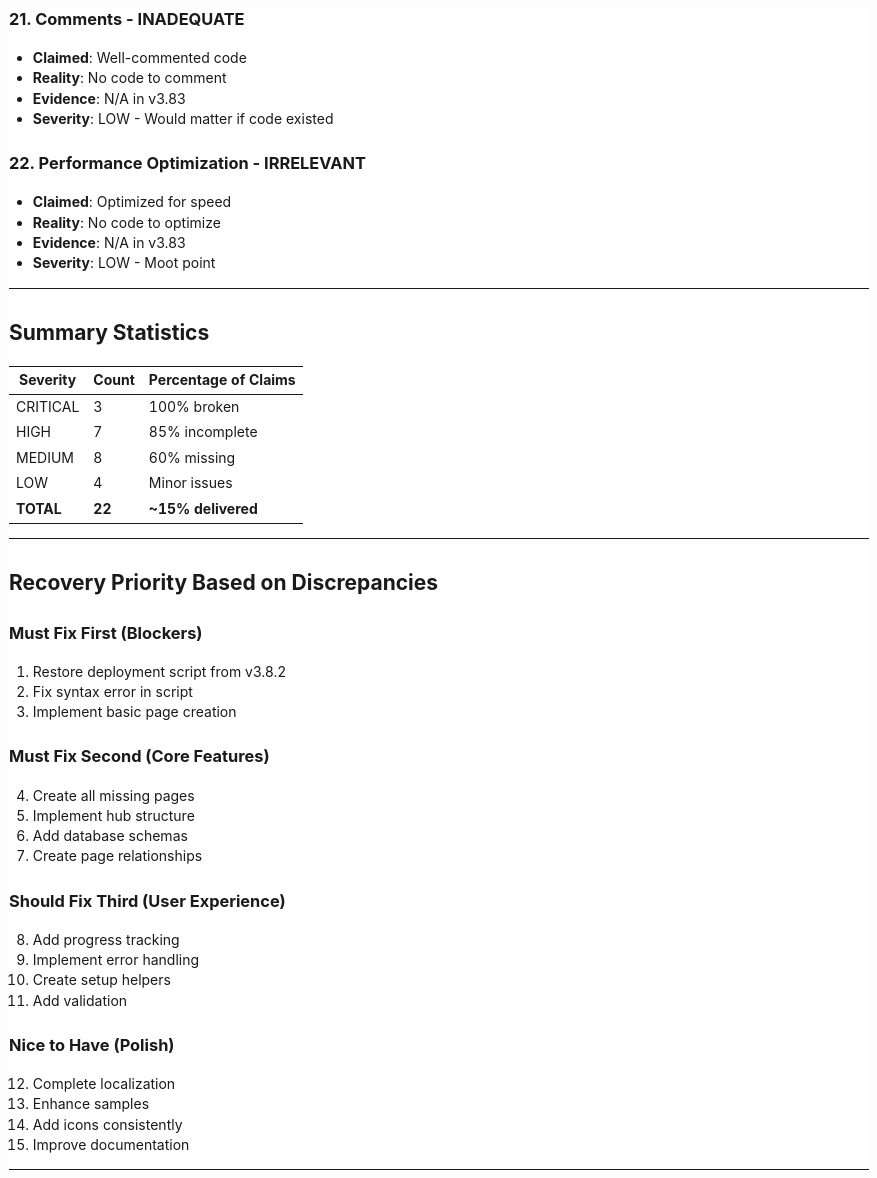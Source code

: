 ### 21. Comments - INADEQUATE
- **Claimed**: Well-commented code
- **Reality**: No code to comment
- **Evidence**: N/A in v3.83
- **Severity**: LOW - Would matter if code existed

### 22. Performance Optimization - IRRELEVANT
- **Claimed**: Optimized for speed
- **Reality**: No code to optimize
- **Evidence**: N/A in v3.83
- **Severity**: LOW - Moot point

---

## Summary Statistics

| Severity | Count | Percentage of Claims |
|----------|-------|---------------------|
| CRITICAL | 3 | 100% broken |
| HIGH | 7 | 85% incomplete |
| MEDIUM | 8 | 60% missing |
| LOW | 4 | Minor issues |
| **TOTAL** | **22** | **~15% delivered** |

---

## Recovery Priority Based on Discrepancies

### Must Fix First (Blockers)
1. Restore deployment script from v3.8.2
2. Fix syntax error in script
3. Implement basic page creation

### Must Fix Second (Core Features)
4. Create all missing pages
5. Implement hub structure
6. Add database schemas
7. Create page relationships

### Should Fix Third (User Experience)
8. Add progress tracking
9. Implement error handling
10. Create setup helpers
11. Add validation

### Nice to Have (Polish)
12. Complete localization
13. Enhance samples
14. Add icons consistently
15. Improve documentation

---